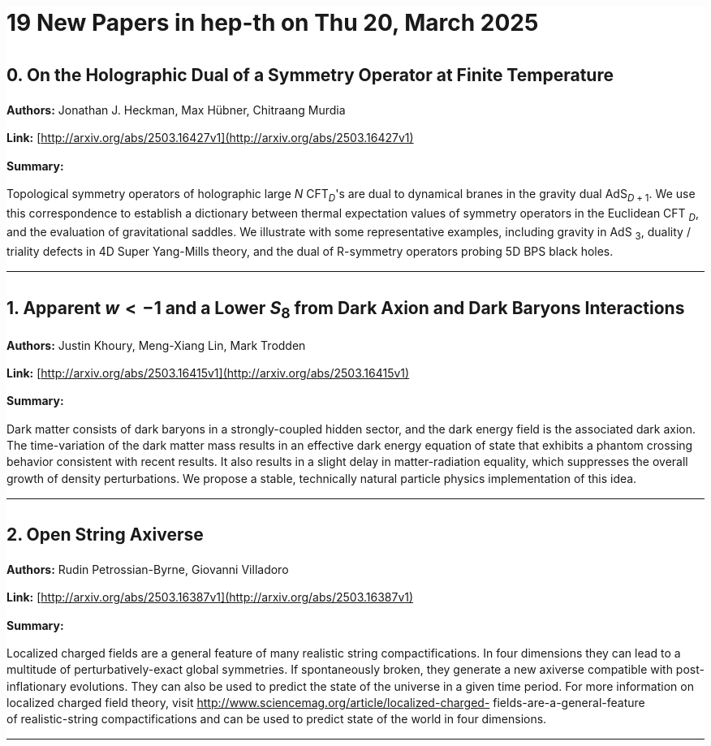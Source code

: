 # 19 New Papers in hep-th on Thu 20, March 2025

## 0. On the Holographic Dual of a Symmetry Operator at Finite Temperature

**Authors:** Jonathan J. Heckman, Max Hübner, Chitraang Murdia

**Link:** [http://arxiv.org/abs/2503.16427v1](http://arxiv.org/abs/2503.16427v1)

**Summary:**

Topological symmetry operators of holographic large $N$ CFT$_D$'s are dual to dynamical branes in the gravity dual AdS$_{D+1}$. We use this correspondence to establish a dictionary between thermal expectation values of symmetry operators in the Euclidean CFT $_D$, and the evaluation of gravitational saddles. We illustrate with some representative examples, including gravity in AdS $_3$, duality / triality defects in 4D Super Yang-Mills theory, and the dual of R-symmetry operators probing 5D BPS black holes.

---

## 1. Apparent $w<-1$ and a Lower $S_8$ from Dark Axion and Dark Baryons   Interactions

**Authors:** Justin Khoury, Meng-Xiang Lin, Mark Trodden

**Link:** [http://arxiv.org/abs/2503.16415v1](http://arxiv.org/abs/2503.16415v1)

**Summary:**

Dark matter consists of dark baryons in a strongly-coupled hidden sector, and the dark energy field is the associated dark axion. The time-variation of the dark matter mass results in an effective dark energy equation of state that exhibits a phantom crossing behavior consistent with recent results. It also results in a slight delay in matter-radiation equality, which suppresses the overall growth of density perturbations. We propose a stable, technically natural particle physics implementation of this idea.

---

## 2. Open String Axiverse

**Authors:** Rudin Petrossian-Byrne, Giovanni Villadoro

**Link:** [http://arxiv.org/abs/2503.16387v1](http://arxiv.org/abs/2503.16387v1)

**Summary:**

Localized charged fields are a general feature of many realistic string compactifications. In four dimensions they can lead to a multitude of perturbatively-exact global symmetries. If spontaneously broken, they generate a new axiverse compatible with post-inflationary evolutions. They can also be used to predict the state of the universe in a given time period. For more information on localized charged field theory, visit http://www.sciencemag.org/article/localized-charged- fields-are-a-general-feature of realistic-string compactifications and can be used to predict state of the world in four dimensions.

---